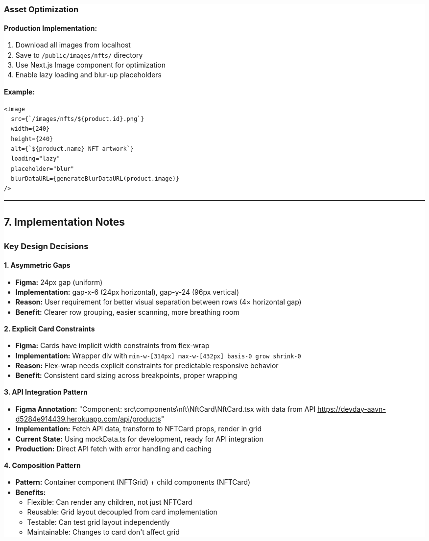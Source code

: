 ### Asset Optimization

**Production Implementation:**
1. Download all images from localhost
2. Save to `/public/images/nfts/` directory
3. Use Next.js Image component for optimization
4. Enable lazy loading and blur-up placeholders

**Example:**
```tsx
<Image
  src={`/images/nfts/${product.id}.png`}
  width={240}
  height={240}
  alt={`${product.name} NFT artwork`}
  loading="lazy"
  placeholder="blur"
  blurDataURL={generateBlurDataURL(product.image)}
/>
```

---

## 7. Implementation Notes

### Key Design Decisions

**1. Asymmetric Gaps**
- **Figma:** 24px gap (uniform)
- **Implementation:** gap-x-6 (24px horizontal), gap-y-24 (96px vertical)
- **Reason:** User requirement for better visual separation between rows (4× horizontal gap)
- **Benefit:** Clearer row grouping, easier scanning, more breathing room

**2. Explicit Card Constraints**
- **Figma:** Cards have implicit width constraints from flex-wrap
- **Implementation:** Wrapper div with `min-w-[314px] max-w-[432px] basis-0 grow shrink-0`
- **Reason:** Flex-wrap needs explicit constraints for predictable responsive behavior
- **Benefit:** Consistent card sizing across breakpoints, proper wrapping

**3. API Integration Pattern**
- **Figma Annotation:** "Component: src\\components\\nft\\NftCard\\NftCard.tsx with data from API https://devday-aavn-d5284e914439.herokuapp.com/api/products"
- **Implementation:** Fetch API data, transform to NFTCard props, render in grid
- **Current State:** Using mockData.ts for development, ready for API integration
- **Production:** Direct API fetch with error handling and caching

**4. Composition Pattern**
- **Pattern:** Container component (NFTGrid) + child components (NFTCard)
- **Benefits:** 
  - Flexible: Can render any children, not just NFTCard
  - Reusable: Grid layout decoupled from card implementation
  - Testable: Can test grid layout independently
  - Maintainable: Changes to card don't affect grid

